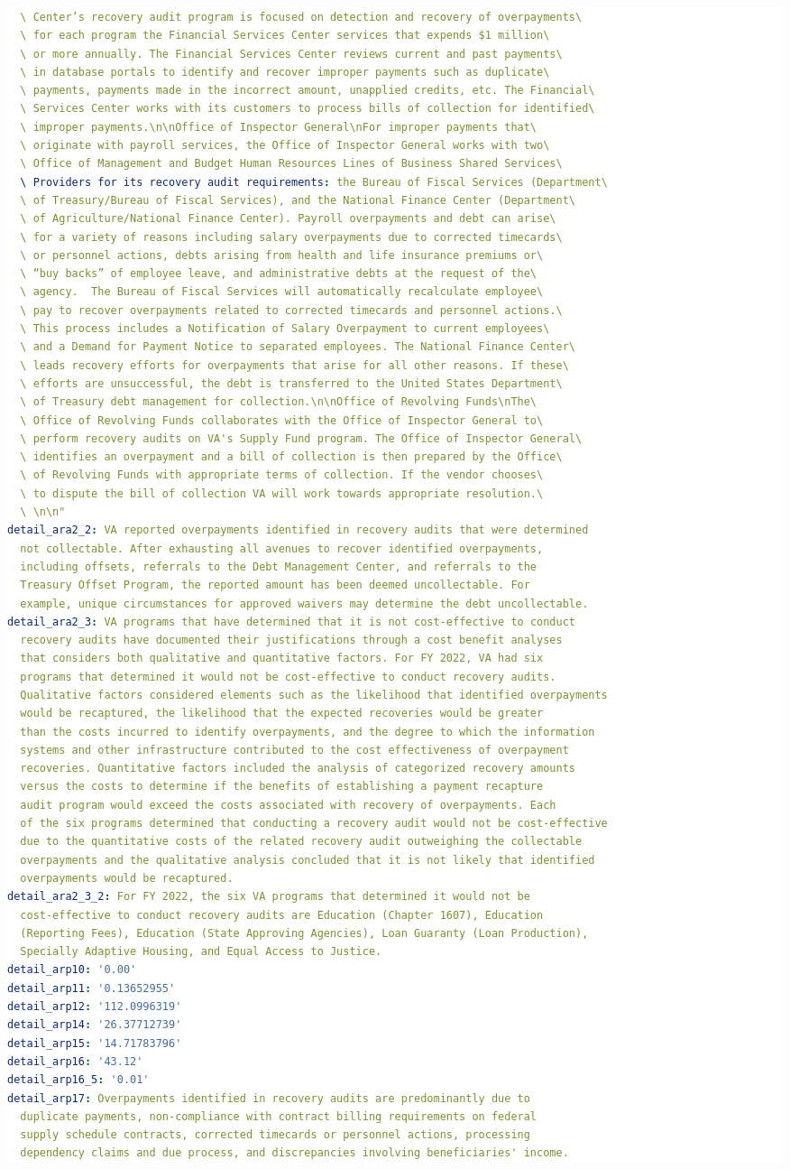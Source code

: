 ```yaml
  \ Center’s recovery audit program is focused on detection and recovery of overpayments\
  \ for each program the Financial Services Center services that expends $1 million\
  \ or more annually. The Financial Services Center reviews current and past payments\
  \ in database portals to identify and recover improper payments such as duplicate\
  \ payments, payments made in the incorrect amount, unapplied credits, etc. The Financial\
  \ Services Center works with its customers to process bills of collection for identified\
  \ improper payments.\n\nOffice of Inspector General\nFor improper payments that\
  \ originate with payroll services, the Office of Inspector General works with two\
  \ Office of Management and Budget Human Resources Lines of Business Shared Services\
  \ Providers for its recovery audit requirements: the Bureau of Fiscal Services (Department\
  \ of Treasury/Bureau of Fiscal Services), and the National Finance Center (Department\
  \ of Agriculture/National Finance Center). Payroll overpayments and debt can arise\
  \ for a variety of reasons including salary overpayments due to corrected timecards\
  \ or personnel actions, debts arising from health and life insurance premiums or\
  \ “buy backs” of employee leave, and administrative debts at the request of the\
  \ agency.  The Bureau of Fiscal Services will automatically recalculate employee\
  \ pay to recover overpayments related to corrected timecards and personnel actions.\
  \ This process includes a Notification of Salary Overpayment to current employees\
  \ and a Demand for Payment Notice to separated employees. The National Finance Center\
  \ leads recovery efforts for overpayments that arise for all other reasons. If these\
  \ efforts are unsuccessful, the debt is transferred to the United States Department\
  \ of Treasury debt management for collection.\n\nOffice of Revolving Funds\nThe\
  \ Office of Revolving Funds collaborates with the Office of Inspector General to\
  \ perform recovery audits on VA's Supply Fund program. The Office of Inspector General\
  \ identifies an overpayment and a bill of collection is then prepared by the Office\
  \ of Revolving Funds with appropriate terms of collection. If the vendor chooses\
  \ to dispute the bill of collection VA will work towards appropriate resolution.\
  \ \n\n"
detail_ara2_2: VA reported overpayments identified in recovery audits that were determined
  not collectable. After exhausting all avenues to recover identified overpayments,
  including offsets, referrals to the Debt Management Center, and referrals to the
  Treasury Offset Program, the reported amount has been deemed uncollectable. For
  example, unique circumstances for approved waivers may determine the debt uncollectable.
detail_ara2_3: VA programs that have determined that it is not cost-effective to conduct
  recovery audits have documented their justifications through a cost benefit analyses
  that considers both qualitative and quantitative factors. For FY 2022, VA had six
  programs that determined it would not be cost-effective to conduct recovery audits.
  Qualitative factors considered elements such as the likelihood that identified overpayments
  would be recaptured, the likelihood that the expected recoveries would be greater
  than the costs incurred to identify overpayments, and the degree to which the information
  systems and other infrastructure contributed to the cost effectiveness of overpayment
  recoveries. Quantitative factors included the analysis of categorized recovery amounts
  versus the costs to determine if the benefits of establishing a payment recapture
  audit program would exceed the costs associated with recovery of overpayments. Each
  of the six programs determined that conducting a recovery audit would not be cost-effective
  due to the quantitative costs of the related recovery audit outweighing the collectable
  overpayments and the qualitative analysis concluded that it is not likely that identified
  overpayments would be recaptured.
detail_ara2_3_2: For FY 2022, the six VA programs that determined it would not be
  cost-effective to conduct recovery audits are Education (Chapter 1607), Education
  (Reporting Fees), Education (State Approving Agencies), Loan Guaranty (Loan Production),
  Specially Adaptive Housing, and Equal Access to Justice.
detail_arp10: '0.00'
detail_arp11: '0.13652955'
detail_arp12: '112.0996319'
detail_arp14: '26.37712739'
detail_arp15: '14.71783796'
detail_arp16: '43.12'
detail_arp16_5: '0.01'
detail_arp17: Overpayments identified in recovery audits are predominantly due to
  duplicate payments, non-compliance with contract billing requirements on federal
  supply schedule contracts, corrected timecards or personnel actions, processing
  dependency claims and due process, and discrepancies involving beneficiaries' income.
```